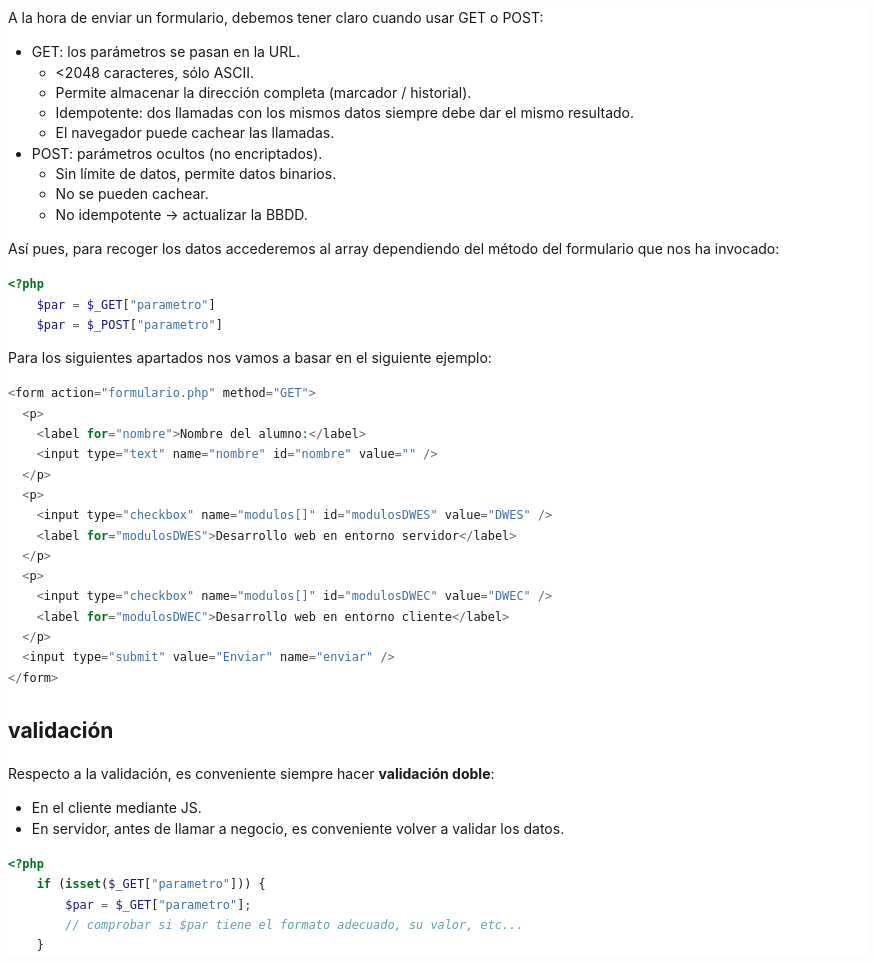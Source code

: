 A la hora de enviar un formulario, debemos tener claro cuando usar GET o POST:

- GET: los parámetros se pasan en la URL.
  - <2048 caracteres, sólo ASCII.
  - Permite almacenar la dirección completa (marcador / historial).
  - Idempotente: dos llamadas con los mismos datos siempre debe dar el mismo resultado.
  - El navegador puede cachear las llamadas.
- POST: parámetros ocultos (no encriptados).
  - Sin límite de datos, permite datos binarios.
  - No se pueden cachear.
  - No idempotente → actualizar la BBDD.

Así pues, para recoger los datos accederemos al array dependiendo del método del formulario que nos ha invocado:

```php
<?php
    $par = $_GET["parametro"]
    $par = $_POST["parametro"]
```

Para los siguientes apartados nos vamos a basar en el siguiente ejemplo:

```php
<form action="formulario.php" method="GET">
  <p>
    <label for="nombre">Nombre del alumno:</label>
    <input type="text" name="nombre" id="nombre" value="" />
  </p>
  <p>
    <input type="checkbox" name="modulos[]" id="modulosDWES" value="DWES" />
    <label for="modulosDWES">Desarrollo web en entorno servidor</label>
  </p>
  <p>
    <input type="checkbox" name="modulos[]" id="modulosDWEC" value="DWEC" />
    <label for="modulosDWEC">Desarrollo web en entorno cliente</label>
  </p>
  <input type="submit" value="Enviar" name="enviar" />
</form>
```

## validación

Respecto a la validación, es conveniente siempre hacer **validación doble**:

- En el cliente mediante JS.
- En servidor, antes de llamar a negocio, es conveniente volver a validar los datos.

```php
<?php
    if (isset($_GET["parametro"])) {
        $par = $_GET["parametro"];
        // comprobar si $par tiene el formato adecuado, su valor, etc...
    }
```
